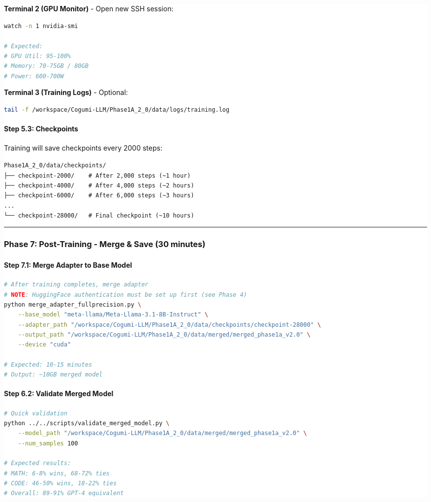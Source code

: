 **Terminal 2 (GPU Monitor)** - Open new SSH session:
```bash
watch -n 1 nvidia-smi

# Expected:
# GPU Util: 95-100%
# Memory: 70-75GB / 80GB
# Power: 600-700W
```

**Terminal 3 (Training Logs)** - Optional:
```bash
tail -f /workspace/Cogumi-LLM/Phase1A_2_0/data/logs/training.log
```

#### Step 5.3: Checkpoints
Training will save checkpoints every 2000 steps:
```
Phase1A_2_0/data/checkpoints/
├── checkpoint-2000/    # After 2,000 steps (~1 hour)
├── checkpoint-4000/    # After 4,000 steps (~2 hours)
├── checkpoint-6000/    # After 6,000 steps (~3 hours)
...
└── checkpoint-28000/   # Final checkpoint (~10 hours)
```

---

### Phase 7: Post-Training - Merge & Save (30 minutes)

#### Step 7.1: Merge Adapter to Base Model
```bash
# After training completes, merge adapter
# NOTE: HuggingFace authentication must be set up first (see Phase 4)
python merge_adapter_fullprecision.py \
    --base_model "meta-llama/Meta-Llama-3.1-8B-Instruct" \
    --adapter_path "/workspace/Cogumi-LLM/Phase1A_2_0/data/checkpoints/checkpoint-28000" \
    --output_path "/workspace/Cogumi-LLM/Phase1A_2_0/data/merged/merged_phase1a_v2.0" \
    --device "cuda"

# Expected: 10-15 minutes
# Output: ~10GB merged model
```

#### Step 6.2: Validate Merged Model
```bash
# Quick validation
python ../../scripts/validate_merged_model.py \
    --model_path "/workspace/Cogumi-LLM/Phase1A_2_0/data/merged/merged_phase1a_v2.0" \
    --num_samples 100

# Expected results:
# MATH: 6-8% wins, 68-72% ties
# CODE: 46-50% wins, 18-22% ties
# Overall: 89-91% GPT-4 equivalent
```
